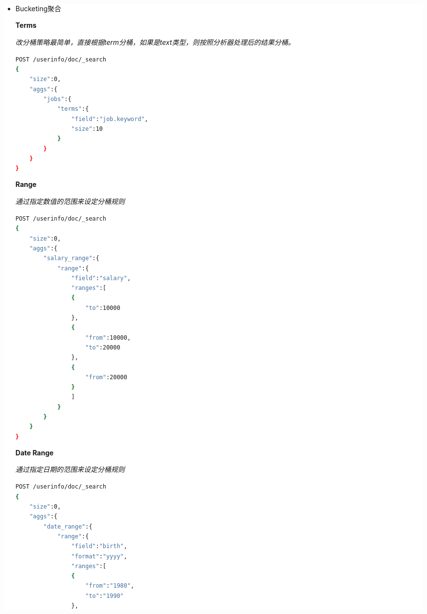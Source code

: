 * Bucketing聚合

  **Terms**

  *改分桶策略最简单，直接根据term分桶，如果是text类型，则按照分析器处理后的结果分桶。*

  ```bash
  POST /userinfo/doc/_search
  {
      "size":0,
      "aggs":{
          "jobs":{
              "terms":{
                  "field":"job.keyword",
                  "size":10
              }
          }
      }
  }
  ```

  **Range**

  *通过指定数值的范围来设定分桶规则*

  ```bash
  POST /userinfo/doc/_search
  {
      "size":0,
      "aggs":{
          "salary_range":{
              "range":{
                  "field":"salary",
                  "ranges":[
                  {
                      "to":10000
                  },
                  {
                      "from":10000,
                      "to":20000
                  },
                  {
                      "from":20000
                  }
                  ]
              }
          }
      }
  }
  ```

  **Date Range**

  *通过指定日期的范围来设定分桶规则*

  ```bash
  POST /userinfo/doc/_search
  {
      "size":0,
      "aggs":{
          "date_range":{
              "range":{
                  "field":"birth",
                  "format":"yyyy",
                  "ranges":[
                  {
                      "from":"1980",
                      "to":"1990"
                  },
  ```